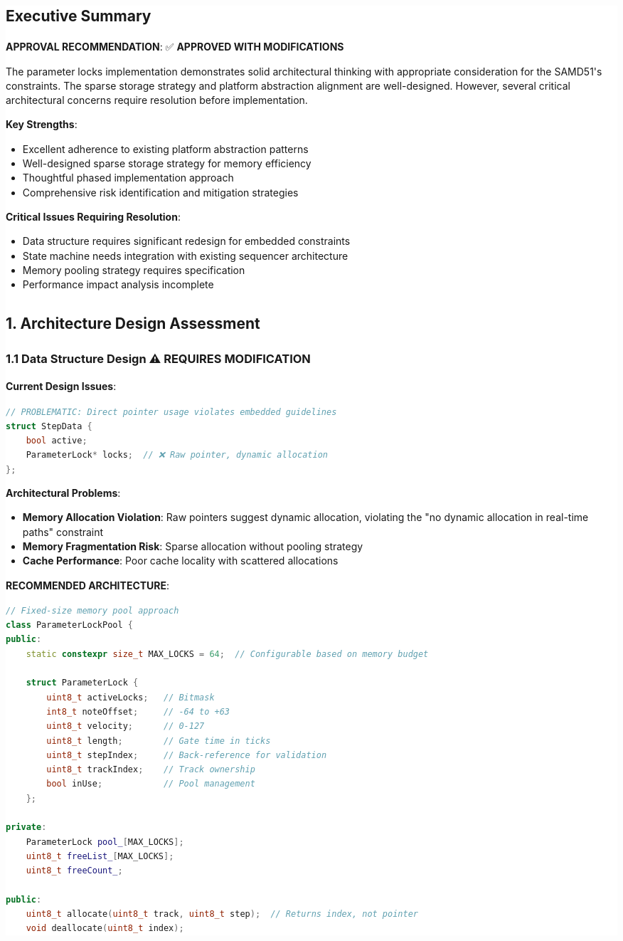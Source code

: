 ## Executive Summary

**APPROVAL RECOMMENDATION**: ✅ **APPROVED WITH MODIFICATIONS**

The parameter locks implementation demonstrates solid architectural thinking with appropriate consideration for the SAMD51's constraints. The sparse storage strategy and platform abstraction alignment are well-designed. However, several critical architectural concerns require resolution before implementation.

**Key Strengths**:
- Excellent adherence to existing platform abstraction patterns
- Well-designed sparse storage strategy for memory efficiency
- Thoughtful phased implementation approach
- Comprehensive risk identification and mitigation strategies

**Critical Issues Requiring Resolution**:
- Data structure requires significant redesign for embedded constraints
- State machine needs integration with existing sequencer architecture  
- Memory pooling strategy requires specification
- Performance impact analysis incomplete

## 1. Architecture Design Assessment

### 1.1 Data Structure Design ⚠️ **REQUIRES MODIFICATION**

**Current Design Issues**:
```cpp
// PROBLEMATIC: Direct pointer usage violates embedded guidelines
struct StepData {
    bool active;
    ParameterLock* locks;  // ❌ Raw pointer, dynamic allocation
};
```

**Architectural Problems**:
- **Memory Allocation Violation**: Raw pointers suggest dynamic allocation, violating the "no dynamic allocation in real-time paths" constraint
- **Memory Fragmentation Risk**: Sparse allocation without pooling strategy
- **Cache Performance**: Poor cache locality with scattered allocations

**RECOMMENDED ARCHITECTURE**:
```cpp
// Fixed-size memory pool approach
class ParameterLockPool {
public:
    static constexpr size_t MAX_LOCKS = 64;  // Configurable based on memory budget
    
    struct ParameterLock {
        uint8_t activeLocks;   // Bitmask
        int8_t noteOffset;     // -64 to +63
        uint8_t velocity;      // 0-127  
        uint8_t length;        // Gate time in ticks
        uint8_t stepIndex;     // Back-reference for validation
        uint8_t trackIndex;    // Track ownership
        bool inUse;            // Pool management
    };
    
private:
    ParameterLock pool_[MAX_LOCKS];
    uint8_t freeList_[MAX_LOCKS];
    uint8_t freeCount_;
    
public:
    uint8_t allocate(uint8_t track, uint8_t step);  // Returns index, not pointer
    void deallocate(uint8_t index);
```